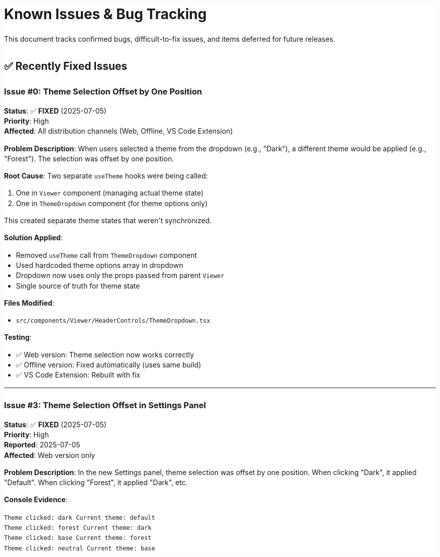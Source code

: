 # Known Issues & Bug Tracking

This document tracks confirmed bugs, difficult-to-fix issues, and items deferred for future releases.

## ✅ **Recently Fixed Issues**

### **Issue #0: Theme Selection Offset by One Position**

**Status**: ✅ **FIXED** (2025-07-05)  
**Priority**: High  
**Affected**: All distribution channels (Web, Offline, VS Code Extension)

**Problem Description**:
When users selected a theme from the dropdown (e.g., "Dark"), a different theme would be applied (e.g., "Forest"). The selection was offset by one position.

**Root Cause**:
Two separate `useTheme` hooks were being called:
1. One in `Viewer` component (managing actual theme state)
2. One in `ThemeDropdown` component (for theme options only)

This created separate theme states that weren't synchronized.

**Solution Applied**:
- Removed `useTheme` call from `ThemeDropdown` component
- Used hardcoded theme options array in dropdown
- Dropdown now uses only the props passed from parent `Viewer`
- Single source of truth for theme state

**Files Modified**:
- `src/components/Viewer/HeaderControls/ThemeDropdown.tsx`

**Testing**:
- ✅ Web version: Theme selection now works correctly
- ✅ Offline version: Fixed automatically (uses same build)  
- ✅ VS Code Extension: Rebuilt with fix

---

### **Issue #3: Theme Selection Offset in Settings Panel**

**Status**: ✅ **FIXED** (2025-07-05)  
**Priority**: High  
**Reported**: 2025-07-05  
**Affected**: Web version only

**Problem Description**:
In the new Settings panel, theme selection was offset by one position. When clicking "Dark", it applied "Default". When clicking "Forest", it applied "Dark", etc.

**Console Evidence**:
```
Theme clicked: dark Current theme: default
Theme clicked: forest Current theme: dark
Theme clicked: base Current theme: forest
Theme clicked: neutral Current theme: base
```
